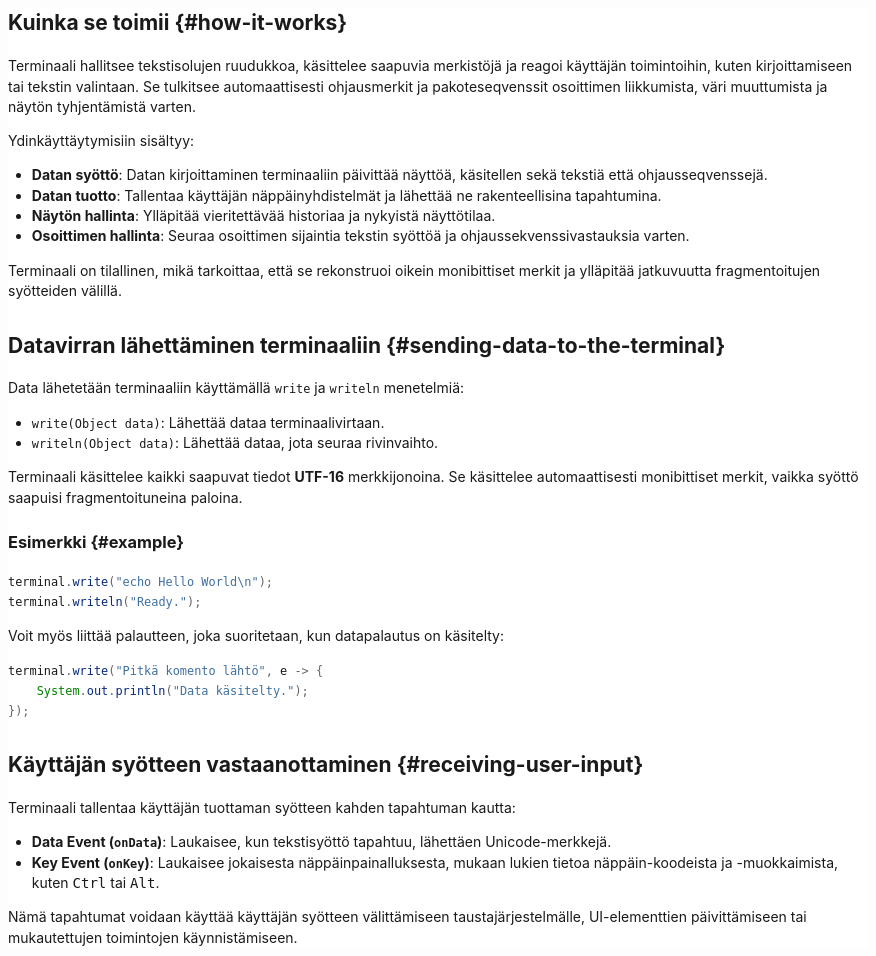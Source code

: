 ## Kuinka se toimii {#how-it-works}

Terminaali hallitsee tekstisolujen ruudukkoa, käsittelee saapuvia merkistöjä ja reagoi käyttäjän toimintoihin, kuten kirjoittamiseen tai tekstin valintaan. Se tulkitsee automaattisesti ohjausmerkit ja pakoteseqvenssit osoittimen liikkumista, väri muuttumista ja näytön tyhjentämistä varten.

Ydinkäyttäytymisiin sisältyy:

- **Datan syöttö**: Datan kirjoittaminen terminaaliin päivittää näyttöä, käsitellen sekä tekstiä että ohjausseqvenssejä.
- **Datan tuotto**: Tallentaa käyttäjän näppäinyhdistelmät ja lähettää ne rakenteellisina tapahtumina.
- **Näytön hallinta**: Ylläpitää vieritettävää historiaa ja nykyistä näyttötilaa.
- **Osoittimen hallinta**: Seuraa osoittimen sijaintia tekstin syöttöä ja ohjaussekvenssivastauksia varten.

Terminaali on tilallinen, mikä tarkoittaa, että se rekonstruoi oikein monibittiset merkit ja ylläpitää jatkuvuutta fragmentoitujen syötteiden välillä.

## Datavirran lähettäminen terminaaliin {#sending-data-to-the-terminal}

Data lähetetään terminaaliin käyttämällä `write` ja `writeln` menetelmiä:

- `write(Object data)`: Lähettää dataa terminaalivirtaan.
- `writeln(Object data)`: Lähettää dataa, jota seuraa rivinvaihto.

Terminaali käsittelee kaikki saapuvat tiedot **UTF-16** merkkijonoina. Se käsittelee automaattisesti monibittiset merkit, vaikka syöttö saapuisi fragmentoituneina paloina.

### Esimerkki {#example}
```java
terminal.write("echo Hello World\n");
terminal.writeln("Ready.");
```

Voit myös liittää palautteen, joka suoritetaan, kun datapalautus on käsitelty:

```java
terminal.write("Pitkä komento lähtö", e -> {
    System.out.println("Data käsitelty.");
});
```

## Käyttäjän syötteen vastaanottaminen {#receiving-user-input}

Terminaali tallentaa käyttäjän tuottaman syötteen kahden tapahtuman kautta:

- **Data Event (`onData`)**: Laukaisee, kun tekstisyöttö tapahtuu, lähettäen Unicode-merkkejä.
- **Key Event (`onKey`)**: Laukaisee jokaisesta näppäinpainalluksesta, mukaan lukien tietoa näppäin-koodeista ja -muokkaimista, kuten <kbd>Ctrl</kbd> tai <kbd>Alt</kbd>.

Nämä tapahtumat voidaan käyttää käyttäjän syötteen välittämiseen taustajärjestelmälle, UI-elementtien päivittämiseen tai mukautettujen toimintojen käynnistämiseen.
